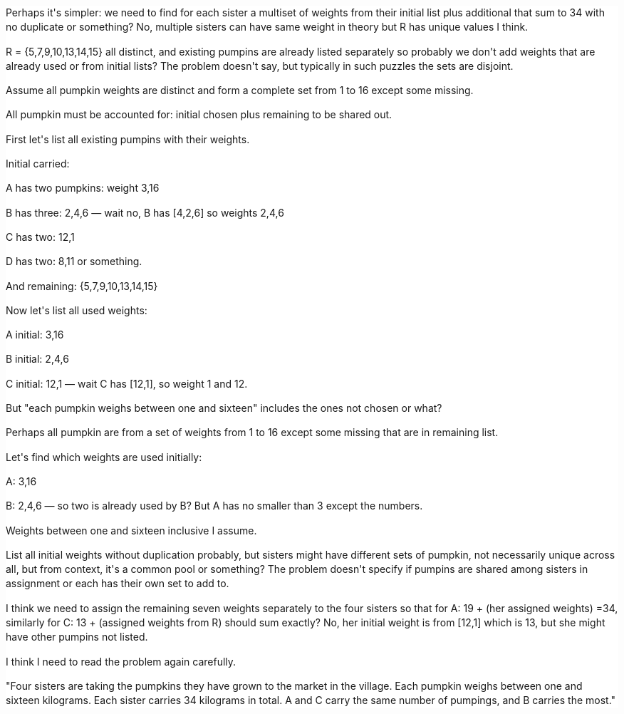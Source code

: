 Perhaps it's simpler: we need to find for each sister a multiset of weights from their initial list plus additional that sum to 34 with no duplicate or something? No, multiple sisters can have same weight in theory but R has unique values I think.

R = {5,7,9,10,13,14,15} all distinct, and existing pumpins are already listed separately so probably we don't add weights that are already used or from initial lists? The problem doesn't say, but typically in such puzzles the sets are disjoint.

Assume all pumpkin weights are distinct and form a complete set from 1 to 16 except some missing.

All pumpkin must be accounted for: initial chosen plus remaining to be shared out.

First let's list all existing pumpins with their weights.

Initial carried:

A has two pumpkins: weight 3,16

B has three: 2,4,6 — wait no, B has [4,2,6] so weights 2,4,6

C has two: 12,1

D has two: 8,11 or something.

And remaining: {5,7,9,10,13,14,15}

Now let's list all used weights:

A initial: 3,16

B initial: 2,4,6

C initial: 12,1 — wait C has [12,1], so weight 1 and 12.

But "each pumpkin weighs between one and sixteen" includes the ones not chosen or what?

Perhaps all pumpkin are from a set of weights from 1 to 16 except some missing that are in remaining list.

Let's find which weights are used initially:

A: 3,16

B: 2,4,6 — so two is already used by B? But A has no smaller than 3 except the numbers.

Weights between one and sixteen inclusive I assume.

List all initial weights without duplication probably, but sisters might have different sets of pumpkin, not necessarily unique across all, but from context, it's a common pool or something? The problem doesn't specify if pumpins are shared among sisters in assignment or each has their own set to add to.

I think we need to assign the remaining seven weights separately to the four sisters so that for A: 19 + (her assigned weights) =34, similarly for C: 13 + (assigned weights from R) should sum exactly? No, her initial weight is from [12,1] which is 13, but she might have other pumpins not listed.

I think I need to read the problem again carefully.

"Four sisters are taking the pumpkins they have grown to the market in the village. Each pumpkin weighs between one and sixteen kilograms. Each sister carries 34 kilograms in total. A and C carry the same number of pumpings, and B carries the most."
